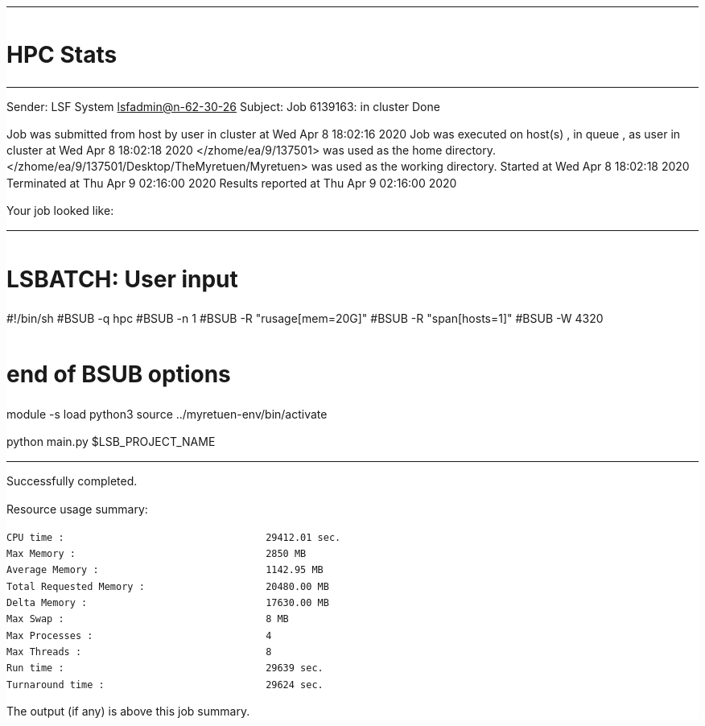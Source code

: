---------------------------------------------------------------------------------------------------------------------

# HPC Stats


------------------------------------------------------------
Sender: LSF System <lsfadmin@n-62-30-26>
Subject: Job 6139163: <NNAgent2HISLEN9> in cluster <dcc> Done

Job <NNAgent2HISLEN9> was submitted from host <n-62-27-18> by user <s183914> in cluster <dcc> at Wed Apr  8 18:02:16 2020
Job was executed on host(s) <n-62-30-26>, in queue <hpc>, as user <s183914> in cluster <dcc> at Wed Apr  8 18:02:18 2020
</zhome/ea/9/137501> was used as the home directory.
</zhome/ea/9/137501/Desktop/TheMyretuen/Myretuen> was used as the working directory.
Started at Wed Apr  8 18:02:18 2020
Terminated at Thu Apr  9 02:16:00 2020
Results reported at Thu Apr  9 02:16:00 2020

Your job looked like:

------------------------------------------------------------
# LSBATCH: User input
#!/bin/sh
#BSUB -q hpc
#BSUB -n 1
#BSUB -R "rusage[mem=20G]"
#BSUB -R "span[hosts=1]"
#BSUB -W 4320
# end of BSUB options

module -s load python3
source ../myretuen-env/bin/activate

python main.py $LSB_PROJECT_NAME


------------------------------------------------------------

Successfully completed.

Resource usage summary:

    CPU time :                                   29412.01 sec.
    Max Memory :                                 2850 MB
    Average Memory :                             1142.95 MB
    Total Requested Memory :                     20480.00 MB
    Delta Memory :                               17630.00 MB
    Max Swap :                                   8 MB
    Max Processes :                              4
    Max Threads :                                8
    Run time :                                   29639 sec.
    Turnaround time :                            29624 sec.

The output (if any) is above this job summary.

